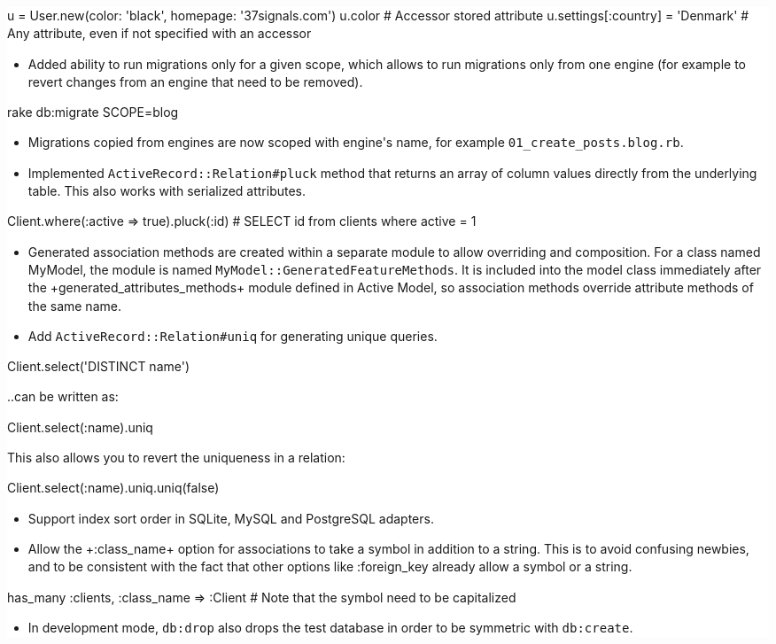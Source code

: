 u = User.new(color: 'black', homepage: '37signals.com')
u.color                          # Accessor stored attribute
u.settings[:country] = 'Denmark' # Any attribute, even if not specified with an accessor
</ruby>

* Added ability to run migrations only for a given scope, which allows to run migrations only from one engine (for example to revert changes from an engine that need to be removed).

<ruby>
rake db:migrate SCOPE=blog
</ruby>

* Migrations copied from engines are now scoped with engine's name, for example <tt>01_create_posts.blog.rb</tt>.

* Implemented <tt>ActiveRecord::Relation#pluck</tt> method that returns an array of column values directly from the underlying table. This also works with serialized attributes.

<ruby>
Client.where(:active => true).pluck(:id)
# SELECT id from clients where active = 1
</ruby>

* Generated association methods are created within a separate module to allow overriding and composition. For a class named MyModel, the module is named <tt>MyModel::GeneratedFeatureMethods</tt>. It is included into the model class immediately after the +generated_attributes_methods+ module defined in Active Model, so association methods override attribute methods of the same name.

* Add <tt>ActiveRecord::Relation#uniq</tt> for generating unique queries.

<ruby>
Client.select('DISTINCT name')
</ruby>

..can be written as:

<ruby>
Client.select(:name).uniq
</ruby>

This also allows you to revert the uniqueness in a relation:

<ruby>
Client.select(:name).uniq.uniq(false)
</ruby>

* Support index sort order in SQLite, MySQL and PostgreSQL adapters.

* Allow the +:class_name+ option for associations to take a symbol in addition to a string. This is to avoid confusing newbies, and to be consistent with the fact that other options like :foreign_key already allow a symbol or a string.

<ruby>
has_many :clients, :class_name => :Client # Note that the symbol need to be capitalized
</ruby>

* In development mode, <tt>db:drop</tt> also drops the test database in order to be symmetric with <tt>db:create</tt>.
